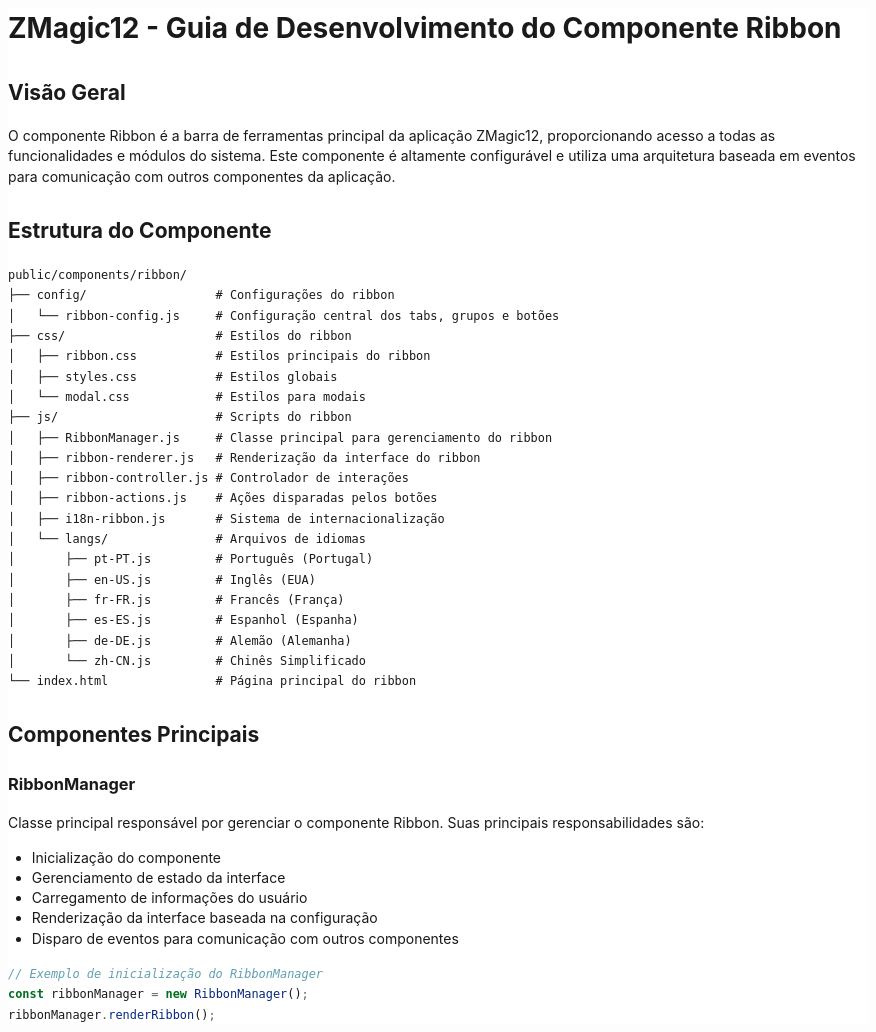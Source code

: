 # ZMagic12 - Guia de Desenvolvimento do Componente Ribbon

## Visão Geral

O componente Ribbon é a barra de ferramentas principal da aplicação ZMagic12, proporcionando acesso a todas as funcionalidades e módulos do sistema. Este componente é altamente configurável e utiliza uma arquitetura baseada em eventos para comunicação com outros componentes da aplicação.

## Estrutura do Componente

```
public/components/ribbon/
├── config/                  # Configurações do ribbon
│   └── ribbon-config.js     # Configuração central dos tabs, grupos e botões
├── css/                     # Estilos do ribbon
│   ├── ribbon.css           # Estilos principais do ribbon
│   ├── styles.css           # Estilos globais
│   └── modal.css            # Estilos para modais
├── js/                      # Scripts do ribbon
│   ├── RibbonManager.js     # Classe principal para gerenciamento do ribbon
│   ├── ribbon-renderer.js   # Renderização da interface do ribbon
│   ├── ribbon-controller.js # Controlador de interações
│   ├── ribbon-actions.js    # Ações disparadas pelos botões
│   ├── i18n-ribbon.js       # Sistema de internacionalização
│   └── langs/               # Arquivos de idiomas
│       ├── pt-PT.js         # Português (Portugal)
│       ├── en-US.js         # Inglês (EUA)
│       ├── fr-FR.js         # Francês (França)
│       ├── es-ES.js         # Espanhol (Espanha)
│       ├── de-DE.js         # Alemão (Alemanha)
│       └── zh-CN.js         # Chinês Simplificado
└── index.html               # Página principal do ribbon
```

## Componentes Principais

### RibbonManager

Classe principal responsável por gerenciar o componente Ribbon. Suas principais responsabilidades são:

- Inicialização do componente
- Gerenciamento de estado da interface
- Carregamento de informações do usuário
- Renderização da interface baseada na configuração
- Disparo de eventos para comunicação com outros componentes

```javascript
// Exemplo de inicialização do RibbonManager
const ribbonManager = new RibbonManager();
ribbonManager.renderRibbon();
```
